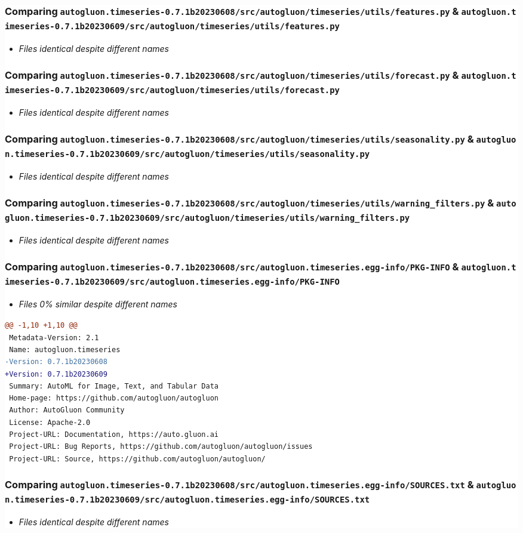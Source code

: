 ### Comparing `autogluon.timeseries-0.7.1b20230608/src/autogluon/timeseries/utils/features.py` & `autogluon.timeseries-0.7.1b20230609/src/autogluon/timeseries/utils/features.py`

 * *Files identical despite different names*

### Comparing `autogluon.timeseries-0.7.1b20230608/src/autogluon/timeseries/utils/forecast.py` & `autogluon.timeseries-0.7.1b20230609/src/autogluon/timeseries/utils/forecast.py`

 * *Files identical despite different names*

### Comparing `autogluon.timeseries-0.7.1b20230608/src/autogluon/timeseries/utils/seasonality.py` & `autogluon.timeseries-0.7.1b20230609/src/autogluon/timeseries/utils/seasonality.py`

 * *Files identical despite different names*

### Comparing `autogluon.timeseries-0.7.1b20230608/src/autogluon/timeseries/utils/warning_filters.py` & `autogluon.timeseries-0.7.1b20230609/src/autogluon/timeseries/utils/warning_filters.py`

 * *Files identical despite different names*

### Comparing `autogluon.timeseries-0.7.1b20230608/src/autogluon.timeseries.egg-info/PKG-INFO` & `autogluon.timeseries-0.7.1b20230609/src/autogluon.timeseries.egg-info/PKG-INFO`

 * *Files 0% similar despite different names*

```diff
@@ -1,10 +1,10 @@
 Metadata-Version: 2.1
 Name: autogluon.timeseries
-Version: 0.7.1b20230608
+Version: 0.7.1b20230609
 Summary: AutoML for Image, Text, and Tabular Data
 Home-page: https://github.com/autogluon/autogluon
 Author: AutoGluon Community
 License: Apache-2.0
 Project-URL: Documentation, https://auto.gluon.ai
 Project-URL: Bug Reports, https://github.com/autogluon/autogluon/issues
 Project-URL: Source, https://github.com/autogluon/autogluon/
```

### Comparing `autogluon.timeseries-0.7.1b20230608/src/autogluon.timeseries.egg-info/SOURCES.txt` & `autogluon.timeseries-0.7.1b20230609/src/autogluon.timeseries.egg-info/SOURCES.txt`

 * *Files identical despite different names*

